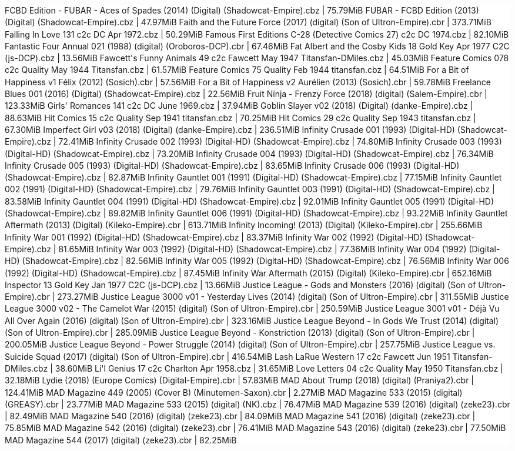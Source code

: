 FCBD Edition - FUBAR - Aces of Spades (2014) (Digital) (Shadowcat-Empire).cbz | 75.79MiB
FUBAR - FCBD Edition (2013) (Digital) (Shadowcat-Empire).cbz | 47.97MiB
Faith and the Future Force (2017) (digital) (Son of Ultron-Empire).cbr | 373.71MiB
Falling In Love 131 c2c DC Apr 1972.cbz | 50.29MiB
Famous First Editions C-28 (Detective Comics 27) c2c DC 1974.cbz | 82.10MiB
Fantastic Four Annual 021 (1988) (digital) (Oroboros-DCP).cbr | 67.46MiB
Fat Albert and the Cosby Kids 18 Gold Key Apr 1977 C2C (js-DCP).cbz | 13.56MiB
Fawcett's Funny Animals 49 c2c Fawcett May 1947 Titansfan-DMiles.cbz | 45.03MiB
Feature Comics 078 c2c Quality May 1944 Titansfan.cbz | 61.57MiB
Feature Comics 75 Quality Feb 1944 titansfan.cbz | 64.51MiB
For a Bit of Happiness v1 Félix (2012) (Sosich).cbr | 57.56MiB
For a Bit of Happiness v2 Aurélien (2013) (Sosich).cbr | 59.78MiB
Freelance Blues 001 (2016) (Digital) (Shadowcat-Empire).cbz | 22.56MiB
Fruit Ninja - Frenzy Force (2018) (digital) (Salem-Empire).cbr | 123.33MiB
Girls' Romances 141 c2c DC June 1969.cbz | 37.94MiB
Goblin Slayer v02 (2018) (Digital) (danke-Empire).cbz | 88.63MiB
Hit Comics 15 c2c Quality Sep 1941 titansfan.cbz | 70.25MiB
Hit Comics 29 c2c Quality Sep 1943 titansfan.cbz | 67.30MiB
Imperfect Girl v03 (2018) (Digital) (danke-Empire).cbz | 236.51MiB
Infinity Crusade 001 (1993) (Digital-HD) (Shadowcat-Empire).cbz | 72.41MiB
Infinity Crusade 002 (1993) (Digital-HD) (Shadowcat-Empire).cbz | 74.80MiB
Infinity Crusade 003 (1993) (Digital-HD) (Shadowcat-Empire).cbz | 73.20MiB
Infinity Crusade 004 (1993) (Digital-HD) (Shadowcat-Empire).cbz | 76.34MiB
Infinity Crusade 005 (1993) (Digital-HD) (Shadowcat-Empire).cbz | 83.65MiB
Infinity Crusade 006 (1993) (Digital-HD) (Shadowcat-Empire).cbz | 82.87MiB
Infinity Gauntlet 001 (1991) (Digital-HD) (Shadowcat-Empire).cbz | 77.15MiB
Infinity Gauntlet 002 (1991) (Digital-HD) (Shadowcat-Empire).cbz | 79.76MiB
Infinity Gauntlet 003 (1991) (Digital-HD) (Shadowcat-Empire).cbz | 83.58MiB
Infinity Gauntlet 004 (1991) (Digital-HD) (Shadowcat-Empire).cbz | 92.01MiB
Infinity Gauntlet 005 (1991) (Digital-HD) (Shadowcat-Empire).cbz | 89.82MiB
Infinity Gauntlet 006 (1991) (Digital-HD) (Shadowcat-Empire).cbz | 93.22MiB
Infinity Gauntlet Aftermath (2013) (Digital) (Kileko-Empire).cbr | 613.71MiB
Infinity Incoming! (2013) (Digital) (Kileko-Empire).cbr | 255.66MiB
Infinity War 001 (1992) (Digital-HD) (Shadowcat-Empire).cbz | 83.37MiB
Infinity War 002 (1992) (Digital-HD) (Shadowcat-Empire).cbz | 81.65MiB
Infinity War 003 (1992) (Digital-HD) (Shadowcat-Empire).cbz | 77.36MiB
Infinity War 004 (1992) (Digital-HD) (Shadowcat-Empire).cbz | 82.56MiB
Infinity War 005 (1992) (Digital-HD) (Shadowcat-Empire).cbz | 76.56MiB
Infinity War 006 (1992) (Digital-HD) (Shadowcat-Empire).cbz | 87.45MiB
Infinity War Aftermath (2015) (Digital) (Kileko-Empire).cbr | 652.16MiB
Inspector 13 Gold Key Jan 1977 C2C (js-DCP).cbz | 13.66MiB
Justice League - Gods and Monsters (2016) (digital) (Son of Ultron-Empire).cbr | 273.27MiB
Justice League 3000 v01 - Yesterday Lives (2014) (digital) (Son of Ultron-Empire).cbr | 311.55MiB
Justice League 3000 v02 - The Camelot War (2015) (digital) (Son of Ultron-Empire).cbr | 250.59MiB
Justice League 3001 v01 - Déjà Vu All Over Again (2016) (digital) (Son of Ultron-Empire).cbr | 323.16MiB
Justice League Beyond - In Gods We Trust (2014) (digital) (Son of Ultron-Empire).cbr | 285.09MiB
Justice League Beyond - Konstriction (2013) (digital) (Son of Ultron-Empire).cbr | 200.05MiB
Justice League Beyond - Power Struggle (2014) (digital) (Son of Ultron-Empire).cbr | 257.75MiB
Justice League vs. Suicide Squad (2017) (digital) (Son of Ultron-Empire).cbr | 416.54MiB
Lash LaRue Western 17 c2c Fawcett Jun 1951 Titansfan-DMiles.cbz | 38.60MiB
Li'l Genius 17 c2c Charlton Apr 1958.cbz | 31.65MiB
Love Letters 04 c2c Quality May 1950 Titansfan.cbz | 32.18MiB
Lydie (2018) (Europe Comics) (Digital-Empire).cbr | 57.83MiB
MAD About Trump (2018) (digital) (Praniya2).cbr | 124.41MiB
MAD Magazine 449 (2005) (Cover B) (Minutemen-Saxon).cbr | 2.27MiB
MAD Magazine 533 (2015) (digital) (GREASY).cbr | 23.77MiB
MAD Magazine 533 (2015) (digital) (NK).cbz | 76.47MiB
MAD Magazine 539 (2016) (digital) (zeke23).cbr | 82.49MiB
MAD Magazine 540 (2016) (digital) (zeke23).cbr | 84.09MiB
MAD Magazine 541 (2016) (digital) (zeke23).cbr | 75.85MiB
MAD Magazine 542 (2016) (digital) (zeke23).cbr | 76.41MiB
MAD Magazine 543 (2016) (digital) (zeke23).cbr | 77.50MiB
MAD Magazine 544 (2017) (digital) (zeke23).cbr | 82.25MiB